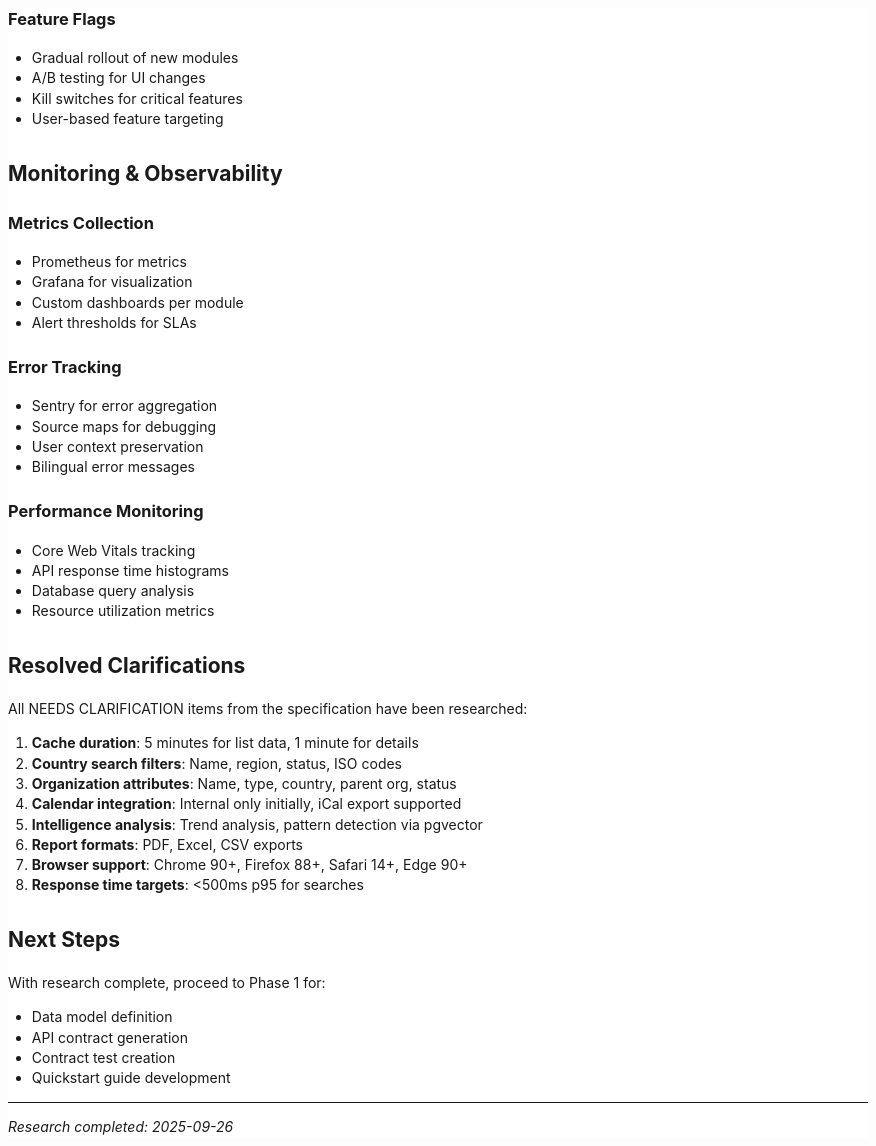 ### Feature Flags
- Gradual rollout of new modules
- A/B testing for UI changes
- Kill switches for critical features
- User-based feature targeting

## Monitoring & Observability

### Metrics Collection
- Prometheus for metrics
- Grafana for visualization
- Custom dashboards per module
- Alert thresholds for SLAs

### Error Tracking
- Sentry for error aggregation
- Source maps for debugging
- User context preservation
- Bilingual error messages

### Performance Monitoring
- Core Web Vitals tracking
- API response time histograms
- Database query analysis
- Resource utilization metrics

## Resolved Clarifications

All NEEDS CLARIFICATION items from the specification have been researched:

1. **Cache duration**: 5 minutes for list data, 1 minute for details
2. **Country search filters**: Name, region, status, ISO codes
3. **Organization attributes**: Name, type, country, parent org, status
4. **Calendar integration**: Internal only initially, iCal export supported
5. **Intelligence analysis**: Trend analysis, pattern detection via pgvector
6. **Report formats**: PDF, Excel, CSV exports
7. **Browser support**: Chrome 90+, Firefox 88+, Safari 14+, Edge 90+
8. **Response time targets**: <500ms p95 for searches

## Next Steps

With research complete, proceed to Phase 1 for:
- Data model definition
- API contract generation  
- Contract test creation
- Quickstart guide development

---
*Research completed: 2025-09-26*